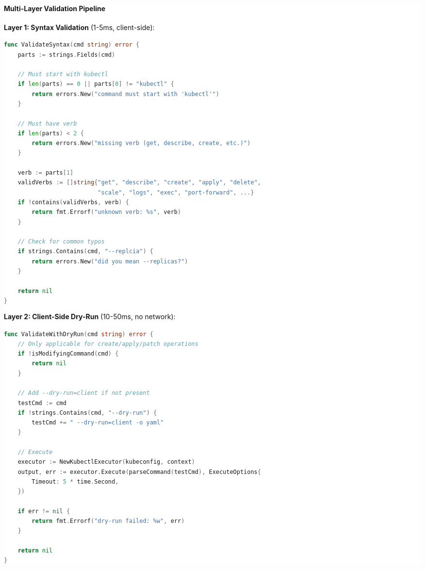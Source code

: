 #### Multi-Layer Validation Pipeline

**Layer 1: Syntax Validation** (1-5ms, client-side):
```go
func ValidateSyntax(cmd string) error {
    parts := strings.Fields(cmd)

    // Must start with kubectl
    if len(parts) == 0 || parts[0] != "kubectl" {
        return errors.New("command must start with 'kubectl'")
    }

    // Must have verb
    if len(parts) < 2 {
        return errors.New("missing verb (get, describe, create, etc.)")
    }

    verb := parts[1]
    validVerbs := []string{"get", "describe", "create", "apply", "delete",
                           "scale", "logs", "exec", "port-forward", ...}
    if !contains(validVerbs, verb) {
        return fmt.Errorf("unknown verb: %s", verb)
    }

    // Check for common typos
    if strings.Contains(cmd, "--replcia") {
        return errors.New("did you mean --replicas?")
    }

    return nil
}
```

**Layer 2: Client-Side Dry-Run** (10-50ms, no network):
```go
func ValidateWithDryRun(cmd string) error {
    // Only applicable for create/apply/patch operations
    if !isModifyingCommand(cmd) {
        return nil
    }

    // Add --dry-run=client if not present
    testCmd := cmd
    if !strings.Contains(cmd, "--dry-run") {
        testCmd += " --dry-run=client -o yaml"
    }

    // Execute
    executor := NewKubectlExecutor(kubeconfig, context)
    output, err := executor.Execute(parseCommand(testCmd), ExecuteOptions{
        Timeout: 5 * time.Second,
    })

    if err != nil {
        return fmt.Errorf("dry-run failed: %w", err)
    }

    return nil
}
```
